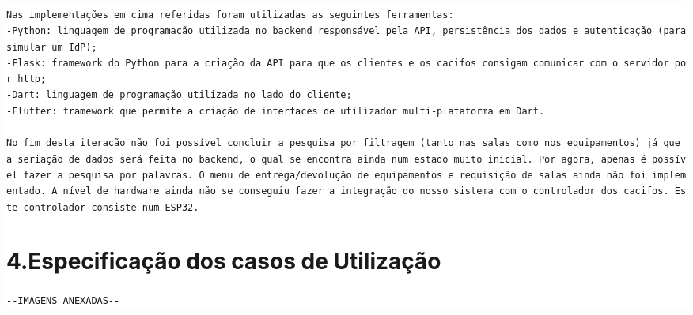     Nas implementações em cima referidas foram utilizadas as seguintes ferramentas:
    -Python: linguagem de programação utilizada no backend responsável pela API, persistência dos dados e autenticação (para simular um IdP);
    -Flask: framework do Python para a criação da API para que os clientes e os cacifos consigam comunicar com o servidor por http;
    -Dart: linguagem de programação utilizada no lado do cliente;
    -Flutter: framework que permite a criação de interfaces de utilizador multi-plataforma em Dart.
    
    No fim desta iteração não foi possível concluir a pesquisa por filtragem (tanto nas salas como nos equipamentos) já que a seriação de dados será feita no backend, o qual se encontra ainda num estado muito inicial. Por agora, apenas é possível fazer a pesquisa por palavras. O menu de entrega/devolução de equipamentos e requisição de salas ainda não foi implementado. A nível de hardware ainda não se conseguiu fazer a integração do nosso sistema com o controlador dos cacifos. Este controlador consiste num ESP32.



# 4.Especificação dos casos de Utilização
    --IMAGENS ANEXADAS--




















